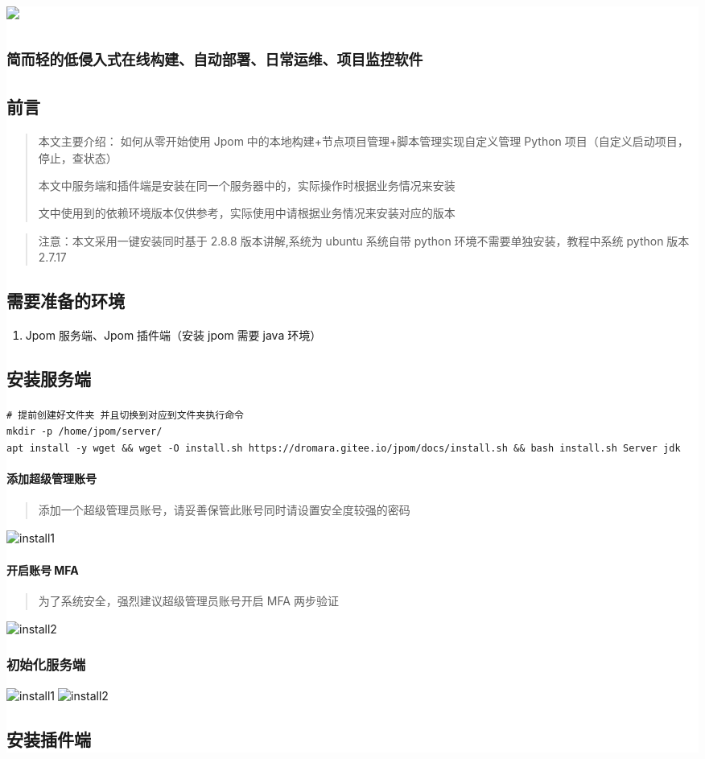 ![](https://cdn.jsdelivr.net/gh/jiangzeyin/Jpom-site/images/jpom_logo.png)

##  `简而轻的低侵入式在线构建、自动部署、日常运维、项目监控软件`

## 前言

> 本文主要介绍：
> 如何从零开始使用 Jpom 中的本地构建+节点项目管理+脚本管理实现自定义管理 Python 项目（自定义启动项目，停止，查状态）
>
> 本文中服务端和插件端是安装在同一个服务器中的，实际操作时根据业务情况来安装
>
> 文中使用到的依赖环境版本仅供参考，实际使用中请根据业务情况来安装对应的版本

> 注意：本文采用一键安装同时基于 2.8.8 版本讲解,系统为 ubuntu
> 系统自带 python 环境不需要单独安装，教程中系统 python 版本 2.7.17

## 需要准备的环境

1. Jpom 服务端、Jpom 插件端（安装 jpom 需要 java 环境）

## 安装服务端

```
# 提前创建好文件夹 并且切换到对应到文件夹执行命令
mkdir -p /home/jpom/server/
apt install -y wget && wget -O install.sh https://dromara.gitee.io/jpom/docs/install.sh && bash install.sh Server jdk
```

#### 添加超级管理账号

> 添加一个超级管理员账号，请妥善保管此账号同时请设置安全度较强的密码

![install1](https://cdn.jsdelivr.net/gh/jiangzeyin/Jpom-site/tutorial/images/project_dsl_java/install1.png)

#### 开启账号 MFA

> 为了系统安全，强烈建议超级管理员账号开启 MFA 两步验证

![install2](https://cdn.jsdelivr.net/gh/jiangzeyin/Jpom-site/tutorial/images/project_dsl_java/install2.png)


### 初始化服务端

![install1](https://cdn.jsdelivr.net/gh/jiangzeyin/Jpom-site/tutorial/images/project_dsl_java/inits1.png)
![install2](https://cdn.jsdelivr.net/gh/jiangzeyin/Jpom-site/tutorial/images/project_dsl_java/inits2.png)


## 安装插件端

